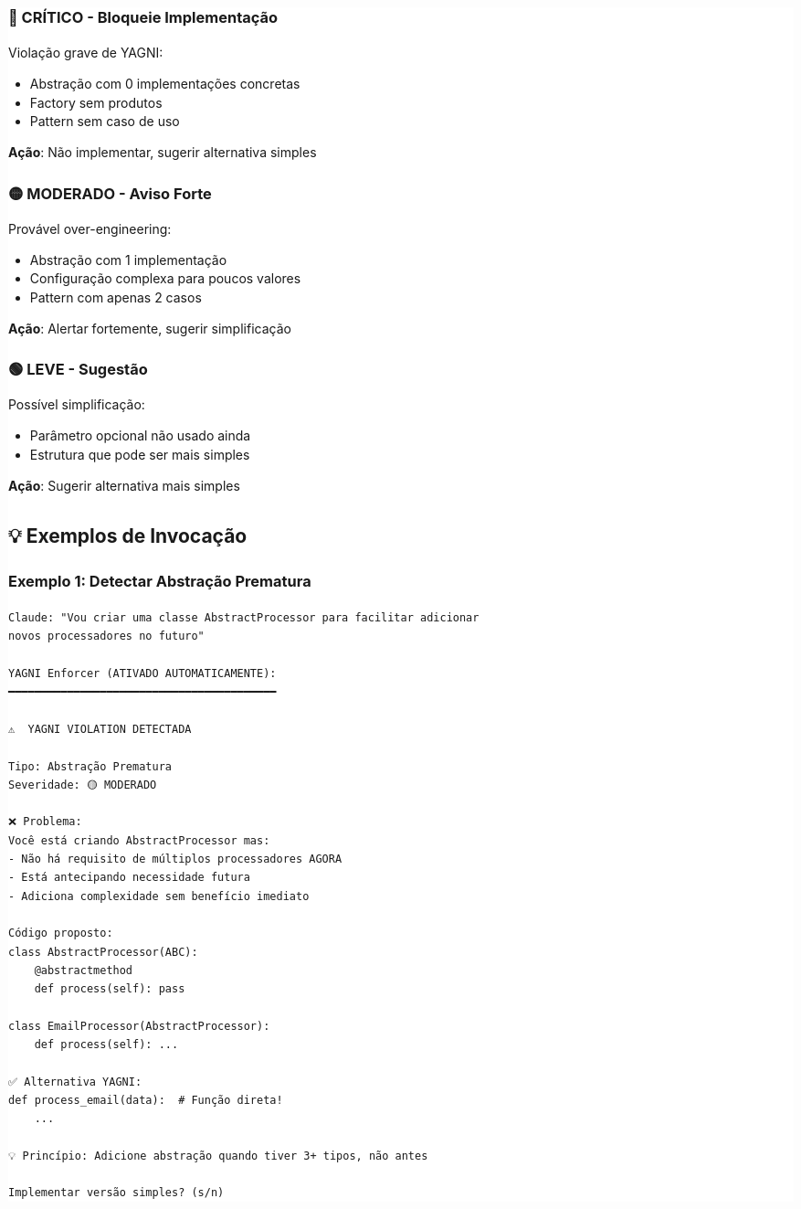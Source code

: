 ### 🔴 CRÍTICO - Bloqueie Implementação

Violação grave de YAGNI:
- Abstração com 0 implementações concretas
- Factory sem produtos
- Pattern sem caso de uso

**Ação**: Não implementar, sugerir alternativa simples

### 🟡 MODERADO - Aviso Forte

Provável over-engineering:
- Abstração com 1 implementação
- Configuração complexa para poucos valores
- Pattern com apenas 2 casos

**Ação**: Alertar fortemente, sugerir simplificação

### 🟢 LEVE - Sugestão

Possível simplificação:
- Parâmetro opcional não usado ainda
- Estrutura que pode ser mais simples

**Ação**: Sugerir alternativa mais simples

## 💡 Exemplos de Invocação

### Exemplo 1: Detectar Abstração Prematura

```
Claude: "Vou criar uma classe AbstractProcessor para facilitar adicionar
novos processadores no futuro"

YAGNI Enforcer (ATIVADO AUTOMATICAMENTE):
━━━━━━━━━━━━━━━━━━━━━━━━━━━━━━━━━━━━━━━━━

⚠️  YAGNI VIOLATION DETECTADA

Tipo: Abstração Prematura
Severidade: 🟡 MODERADO

❌ Problema:
Você está criando AbstractProcessor mas:
- Não há requisito de múltiplos processadores AGORA
- Está antecipando necessidade futura
- Adiciona complexidade sem benefício imediato

Código proposto:
class AbstractProcessor(ABC):
    @abstractmethod
    def process(self): pass

class EmailProcessor(AbstractProcessor):
    def process(self): ...

✅ Alternativa YAGNI:
def process_email(data):  # Função direta!
    ...

💡 Princípio: Adicione abstração quando tiver 3+ tipos, não antes

Implementar versão simples? (s/n)
```
